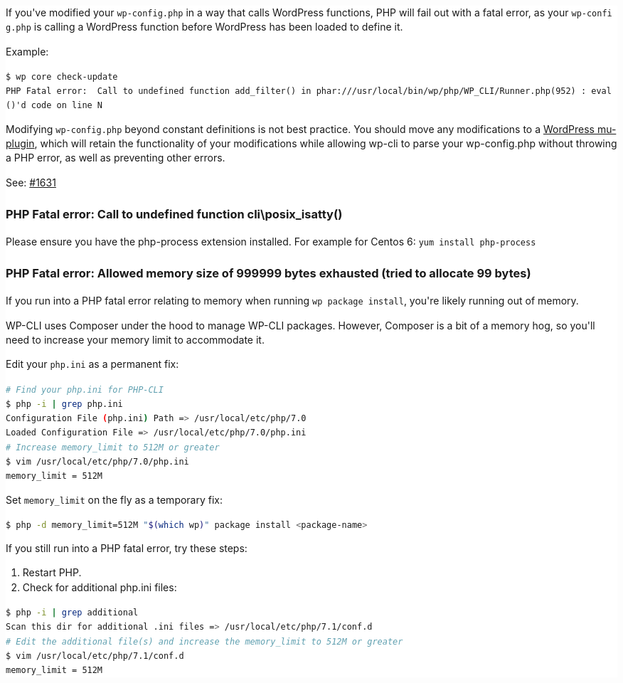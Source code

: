 If you've modified your `wp-config.php` in a way that calls WordPress functions, PHP will fail out with a fatal error, as your `wp-config.php` is calling a WordPress function before WordPress has been loaded to define it.

Example:

```Shell
$ wp core check-update
PHP Fatal error:  Call to undefined function add_filter() in phar:///usr/local/bin/wp/php/WP_CLI/Runner.php(952) : eval()'d code on line N
```

Modifying `wp-config.php` beyond constant definitions is not best practice. You should move any modifications to a [WordPress mu-plugin](https://codex.wordpress.org/Must_Use_Plugins), which will retain the functionality of your modifications while allowing wp-cli to parse your wp-config.php without throwing a PHP error, as well as preventing other errors.

See: [#1631](https://github.com/wp-cli/wp-cli/issues/1631)

### PHP Fatal error: Call to undefined function cli\posix_isatty()

Please ensure you have the php-process extension installed. For example for Centos 6: `yum install php-process`

### PHP Fatal error: Allowed memory size of 999999 bytes exhausted (tried to allocate 99 bytes)

If you run into a PHP fatal error relating to memory when running `wp package install`, you're likely running out of memory.

WP-CLI uses Composer under the hood to manage WP-CLI packages. However, Composer is a bit of a memory hog, so you'll need to increase your memory limit to accommodate it.

Edit your `php.ini` as a permanent fix:

```bash
# Find your php.ini for PHP-CLI
$ php -i | grep php.ini
Configuration File (php.ini) Path => /usr/local/etc/php/7.0
Loaded Configuration File => /usr/local/etc/php/7.0/php.ini
# Increase memory_limit to 512M or greater
$ vim /usr/local/etc/php/7.0/php.ini
memory_limit = 512M
```

Set `memory_limit` on the fly as a temporary fix:

```bash
$ php -d memory_limit=512M "$(which wp)" package install <package-name>
```

If you still run into a PHP fatal error, try these steps:

1. Restart PHP.
2. Check for additional php.ini files:

```bash
$ php -i | grep additional
Scan this dir for additional .ini files => /usr/local/etc/php/7.1/conf.d
# Edit the additional file(s) and increase the memory_limit to 512M or greater
$ vim /usr/local/etc/php/7.1/conf.d
memory_limit = 512M
```
